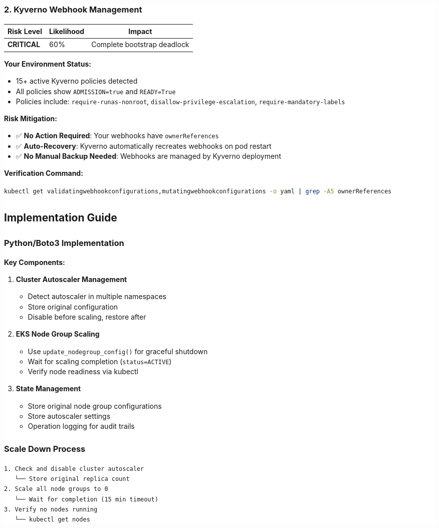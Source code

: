 ### 2. Kyverno Webhook Management

| Risk Level | Likelihood | Impact |
|------------|------------|---------|
| **CRITICAL** | 60% | Complete bootstrap deadlock |

**Your Environment Status:**
- 15+ active Kyverno policies detected
- All policies show `ADMISSION=true` and `READY=True`
- Policies include: `require-runas-nonroot`, `disallow-privilege-escalation`, `require-mandatory-labels`

**Risk Mitigation:**
- ✅ **No Action Required**: Your webhooks have `ownerReferences`
- ✅ **Auto-Recovery**: Kyverno automatically recreates webhooks on pod restart
- ✅ **No Manual Backup Needed**: Webhooks are managed by Kyverno deployment

**Verification Command:**
```bash
kubectl get validatingwebhookconfigurations,mutatingwebhookconfigurations -o yaml | grep -A5 ownerReferences
```

## Implementation Guide

### Python/Boto3 Implementation

**Key Components:**
1. **Cluster Autoscaler Management**
   - Detect autoscaler in multiple namespaces
   - Store original configuration
   - Disable before scaling, restore after

2. **EKS Node Group Scaling**
   - Use `update_nodegroup_config()` for graceful shutdown
   - Wait for scaling completion (`status=ACTIVE`)
   - Verify node readiness via kubectl

3. **State Management**
   - Store original node group configurations
   - Store autoscaler settings
   - Operation logging for audit trails

### Scale Down Process

```
1. Check and disable cluster autoscaler
   └── Store original replica count
2. Scale all node groups to 0
   └── Wait for completion (15 min timeout)
3. Verify no nodes running
   └── kubectl get nodes
```
